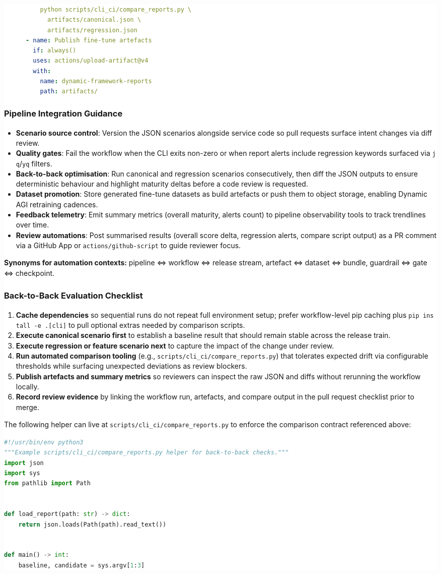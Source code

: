 ```yaml
          python scripts/cli_ci/compare_reports.py \
            artifacts/canonical.json \
            artifacts/regression.json
      - name: Publish fine-tune artefacts
        if: always()
        uses: actions/upload-artifact@v4
        with:
          name: dynamic-framework-reports
          path: artifacts/
```

### Pipeline Integration Guidance

- **Scenario source control**: Version the JSON scenarios alongside service code
  so pull requests surface intent changes via diff review.
- **Quality gates**: Fail the workflow when the CLI exits non-zero or when
  report alerts include regression keywords surfaced via `jq`/`yq` filters.
- **Back-to-back optimisation**: Run canonical and regression scenarios
  consecutively, then diff the JSON outputs to ensure deterministic behaviour
  and highlight maturity deltas before a code review is requested.
- **Dataset promotion**: Store generated fine-tune datasets as build artefacts or
  push them to object storage, enabling Dynamic AGI retraining cadences.
- **Feedback telemetry**: Emit summary metrics (overall maturity, alerts count)
  to pipeline observability tools to track trendlines over time.
- **Review automations**: Post summarised results (overall score delta,
  regression alerts, compare script output) as a PR comment via a GitHub App or
  `actions/github-script` to guide reviewer focus.

**Synonyms for automation contexts:** pipeline ⇔ workflow ⇔ release stream,
artefact ⇔ dataset ⇔ bundle, guardrail ⇔ gate ⇔ checkpoint.

### Back-to-Back Evaluation Checklist

1. **Cache dependencies** so sequential runs do not repeat full environment
   setup; prefer workflow-level pip caching plus `pip install -e .[cli]` to pull
   optional extras needed by comparison scripts.
2. **Execute canonical scenario first** to establish a baseline result that
   should remain stable across the release train.
3. **Execute regression or feature scenario next** to capture the impact of the
   change under review.
4. **Run automated comparison tooling** (e.g., `scripts/cli_ci/compare_reports.py`)
   that tolerates expected drift via configurable thresholds while surfacing
   unexpected deviations as review blockers.
5. **Publish artefacts and summary metrics** so reviewers can inspect the raw
   JSON and diffs without rerunning the workflow locally.
6. **Record review evidence** by linking the workflow run, artefacts, and
   compare output in the pull request checklist prior to merge.

The following helper can live at `scripts/cli_ci/compare_reports.py` to enforce
the comparison contract referenced above:

```python
#!/usr/bin/env python3
"""Example scripts/cli_ci/compare_reports.py helper for back-to-back checks."""
import json
import sys
from pathlib import Path


def load_report(path: str) -> dict:
    return json.loads(Path(path).read_text())


def main() -> int:
    baseline, candidate = sys.argv[1:3]
```